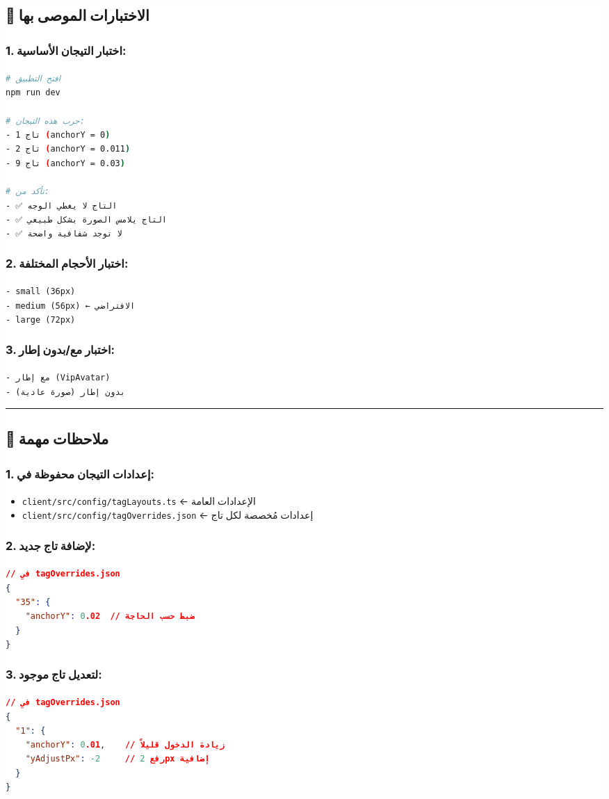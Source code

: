 
## 🧪 الاختبارات الموصى بها

### 1. اختبار التيجان الأساسية:
```bash
# افتح التطبيق
npm run dev

# جرب هذه التيجان:
- تاج 1 (anchorY = 0)
- تاج 2 (anchorY = 0.011)
- تاج 9 (anchorY = 0.03)

# تأكد من:
- ✅ التاج لا يغطي الوجه
- ✅ التاج يلامس الصورة بشكل طبيعي
- ✅ لا توجد شفافية واضحة
```

### 2. اختبار الأحجام المختلفة:
```
- small (36px)
- medium (56px) ← الافتراضي
- large (72px)
```

### 3. اختبار مع/بدون إطار:
```
- مع إطار (VipAvatar)
- بدون إطار (صورة عادية)
```

---

## 📝 ملاحظات مهمة

### 1. إعدادات التيجان محفوظة في:
- `client/src/config/tagLayouts.ts` ← الإعدادات العامة
- `client/src/config/tagOverrides.json` ← إعدادات مُخصصة لكل تاج

### 2. لإضافة تاج جديد:
```json
// في tagOverrides.json
{
  "35": {
    "anchorY": 0.02  // ضبط حسب الحاجة
  }
}
```

### 3. لتعديل تاج موجود:
```json
// في tagOverrides.json
{
  "1": {
    "anchorY": 0.01,    // زيادة الدخول قليلاً
    "yAdjustPx": -2     // رفع 2px إضافية
  }
}
```
